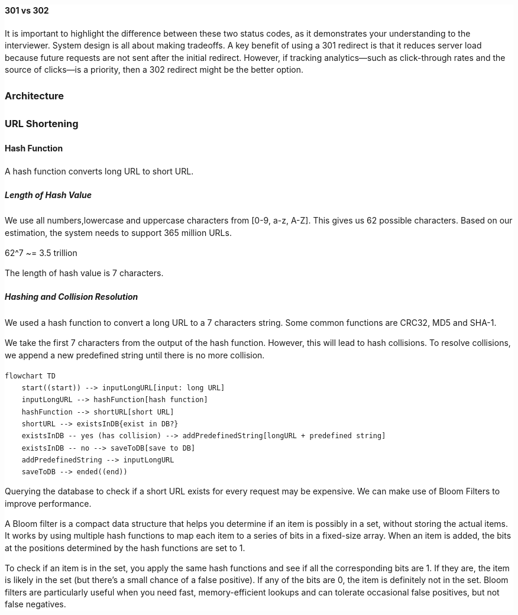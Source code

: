 #### 301 vs 302

It is important to highlight the difference between these two status codes, as it demonstrates your understanding to the interviewer. System design is all about making tradeoffs. A key benefit of using a 301 redirect is that it reduces server load because future requests are not sent after the initial redirect. However, if tracking analytics—such as click-through rates and the source of clicks—is a priority, then a 302 redirect might be the better option.

### Architecture

### URL Shortening

#### Hash Function

A hash function converts long URL to short URL.

##### Length of Hash Value

We use all numbers,lowercase and uppercase characters from [0-9, a-z, A-Z]. This gives us 62 possible characters. Based on our estimation, the system needs to support 365 million URLs.

62^7 ~= 3.5 trillion

The length of hash value is 7 characters.

##### Hashing and Collision Resolution

We used a hash function to convert a long URL to a 7 characters string. Some common functions are CRC32, MD5 and SHA-1.

We take the first 7 characters from the output of the hash function. However, this will lead to hash collisions. To resolve collisions, we append a new predefined string until there is no more collision.

```mermaid
flowchart TD
    start((start)) --> inputLongURL[input: long URL]
    inputLongURL --> hashFunction[hash function]
    hashFunction --> shortURL[short URL]
    shortURL --> existsInDB{exist in DB?}
    existsInDB -- yes (has collision) --> addPredefinedString[longURL + predefined string]
    existsInDB -- no --> saveToDB[save to DB]
    addPredefinedString --> inputLongURL
    saveToDB --> ended((end))

```

Querying the database to check if a short URL exists for every request may be expensive. We can make use of Bloom Filters to improve performance.

A Bloom filter is a compact data structure that helps you determine if an item is possibly in a set, without storing the actual items. It works by using multiple hash functions to map each item to a series of bits in a fixed-size array. When an item is added, the bits at the positions determined by the hash functions are set to 1.

To check if an item is in the set, you apply the same hash functions and see if all the corresponding bits are 1. If they are, the item is likely in the set (but there’s a small chance of a false positive). If any of the bits are 0, the item is definitely not in the set. Bloom filters are particularly useful when you need fast, memory-efficient lookups and can tolerate occasional false positives, but not false negatives.
